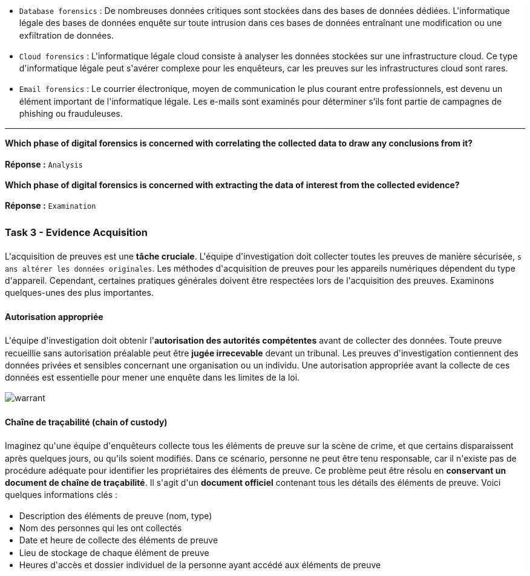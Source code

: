 - `Database forensics` : De nombreuses données critiques sont stockées dans des bases de données dédiées. L'informatique légale des bases de données enquête sur toute intrusion dans ces bases de données entraînant une modification ou une exfiltration de données.

- `Cloud forensics` : L'informatique légale cloud consiste à analyser les données stockées sur une infrastructure cloud. Ce type d'informatique légale peut s'avérer complexe pour les enquêteurs, car les preuves sur les infrastructures cloud sont rares.

- `Email forensics` : Le courrier électronique, moyen de communication le plus courant entre professionnels, est devenu un élément important de l'informatique légale. Les e-mails sont examinés pour déterminer s’ils font partie de campagnes de phishing ou frauduleuses.

---

**Which phase of digital forensics is concerned with correlating the collected data to draw any conclusions from it?**

**Réponse :** `Analysis`

**Which phase of digital forensics is concerned with extracting the data of interest from the collected evidence?**

**Réponse :** `Examination`

### Task 3 - Evidence Acquisition

L'acquisition de preuves est une **tâche cruciale**. L'équipe d'investigation doit collecter toutes les preuves de manière sécurisée, `sans altérer les données originales`. Les méthodes d'acquisition de preuves pour les appareils numériques dépendent du type d'appareil. Cependant, certaines pratiques générales doivent être respectées lors de l'acquisition des preuves. Examinons quelques-unes des plus importantes.

#### Autorisation appropriée

L'équipe d'investigation doit obtenir l'**autorisation des autorités compétentes** avant de collecter des données. Toute preuve recueillie sans autorisation préalable peut être **jugée irrecevable** devant un tribunal. Les preuves d'investigation contiennent des données privées et sensibles concernant une organisation ou un individu. Une autorisation appropriée avant la collecte de ces données est essentielle pour mener une enquête dans les limites de la loi.

![warrant](https://tryhackme-images.s3.amazonaws.com/user-uploads/6645aa8c024f7893371eb7ac/room-content/6645aa8c024f7893371eb7ac-1719850052883.png)

#### Chaîne de traçabilité (chain of custody)

Imaginez qu'une équipe d'enquêteurs collecte tous les éléments de preuve sur la scène de crime, et que certains disparaissent après quelques jours, ou qu'ils soient modifiés. Dans ce scénario, personne ne peut être tenu responsable, car il n'existe pas de procédure adéquate pour identifier les propriétaires des éléments de preuve. Ce problème peut être résolu en **conservant un document de chaîne de traçabilité**. Il s'agit d'un **document officiel** contenant tous les détails des éléments de preuve. Voici quelques informations clés :

- Description des éléments de preuve (nom, type)
- Nom des personnes qui les ont collectés
- Date et heure de collecte des éléments de preuve
- Lieu de stockage de chaque élément de preuve
- Heures d'accès et dossier individuel de la personne ayant accédé aux éléments de preuve
